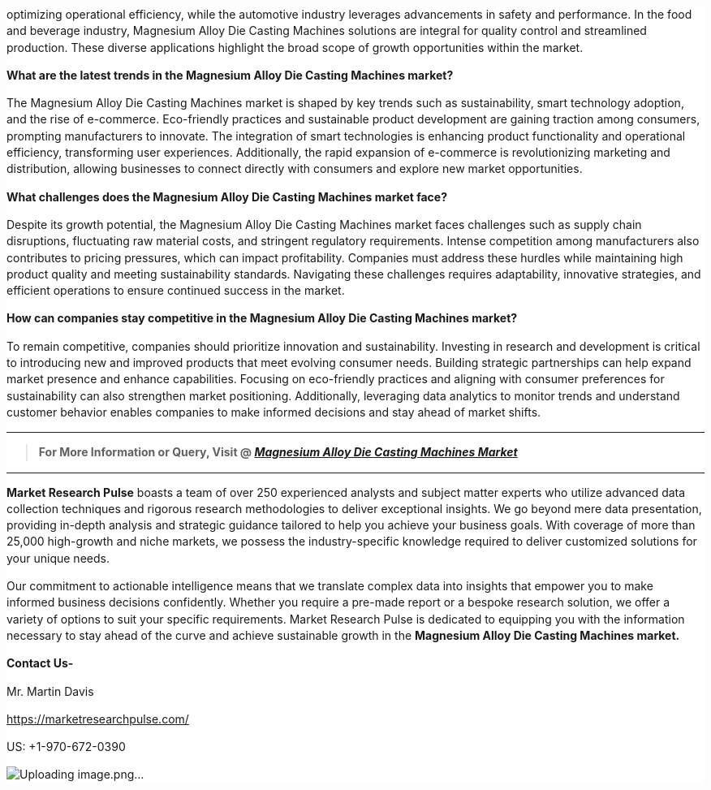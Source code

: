 optimizing operational efficiency, while the automotive industry leverages advancements in safety and performance. In the food and beverage industry, Magnesium Alloy Die Casting Machines solutions are integral for quality control and streamlined production. These diverse applications highlight the broad scope of growth opportunities within the market.</p><p><strong>What are the latest trends in the Magnesium Alloy Die Casting Machines market?</strong></p><p>The Magnesium Alloy Die Casting Machines market is shaped by key trends such as sustainability, smart technology adoption, and the rise of e-commerce. Eco-friendly practices and sustainable product development are gaining traction among consumers, prompting manufacturers to innovate. The integration of smart technologies is enhancing product functionality and operational efficiency, transforming user experiences. Additionally, the rapid expansion of e-commerce is revolutionizing marketing and distribution, allowing businesses to connect directly with consumers and explore new market opportunities.</p><p><strong>What challenges does the Magnesium Alloy Die Casting Machines market face?</strong></p><p>Despite its growth potential, the Magnesium Alloy Die Casting Machines market faces challenges such as supply chain disruptions, fluctuating raw material costs, and stringent regulatory requirements. Intense competition among manufacturers also contributes to pricing pressures, which can impact profitability. Companies must address these hurdles while maintaining high product quality and meeting sustainability standards. Navigating these challenges requires adaptability, innovative strategies, and efficient operations to ensure continued success in the market.</p><p><strong>How can companies stay competitive in the Magnesium Alloy Die Casting Machines market?</strong></p><p>To remain competitive, companies should prioritize innovation and sustainability. Investing in research and development is critical to introducing new and improved products that meet evolving consumer needs. Building strategic partnerships can help expand market presence and enhance capabilities. Focusing on eco-friendly practices and aligning with consumer preferences for sustainability can also strengthen market positioning. Additionally, leveraging data analytics to monitor trends and understand customer behavior enables companies to make informed decisions and stay ahead of market shifts.</p><hr /><blockquote><p><strong>For More Information or Query, Visit @&nbsp;<em><a href="https://marketresearchpulse.com/report/150354/magnesium-alloy-die-casting-machines-market?utm_source=Linkedin&utm_medium=0116">Magnesium Alloy Die Casting Machines Market</a></em></strong></p></blockquote><hr /><p><strong>Market Research Pulse</strong> boasts a team of over 250 experienced analysts and subject matter experts who utilize advanced data collection techniques and rigorous research methodologies to deliver exceptional insights. We go beyond mere data presentation, providing in-depth analysis and strategic guidance tailored to help you achieve your business goals. With coverage of more than 25,000 high-growth and niche markets, we possess the industry-specific knowledge required to deliver customized solutions for your unique needs.</p><p>Our commitment to actionable intelligence means that we translate complex data into insights that empower you to make informed business decisions confidently. Whether you require a pre-made report or a bespoke research solution, we offer a variety of options to suit your specific requirements. Market Research Pulse is dedicated to equipping you with the information necessary to stay ahead of the curve and achieve sustainable growth in the <strong>Magnesium Alloy Die Casting Machines market.</strong></p><p><strong>Contact Us-</strong></p><p>Mr. Martin Davis</p><p>https://marketresearchpulse.com/</p><p>US: +1-970-672-0390</p>
![Uploading image.png…]()
